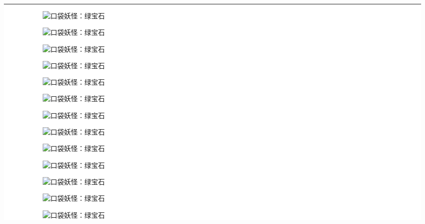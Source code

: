 <hr><figure><figure><img loading="lazy" decoding="async" width="500" height="319" data-id="43714" src="https://boy.fcrom.cn/wp-content/uploads/2024/01/20240118_65a8e11071e2a.jpg" srcset="https://www.gbarom.cn/wp-content/uploads/2022/06/1649.jpg 500w, https://www.gbarom.cn/wp-content/uploads/2022/06/1649-360x230.jpg 360w" sizes="(max-width: 500px) 100vw, 500px" title="&#21475;&#34955;&#22934;&#24618;&#65306;&#32511;&#23453;&#30707;-&#23553;&#38754;" alt="口袋妖怪：绿宝石"></figure><figure><img loading="lazy" decoding="async" width="240" height="160" data-id="43720" src="https://www.gbarom.cn/wp-content/uploads/2022/06/%E5%8F%A3%E8%A2%8B%E6%80%AA%E5%85%BD-%E7%BB%BF%E5%AE%9D%E7%9F%B3%E6%BC%AB%E6%B8%B8TGB%E5%8F%A3%E8%A2%8B%E7%BE%A4%E6%98%9FSP2012%E5%85%B8%E8%97%8F%E7%89%88%E7%AE%80JP256Mb08_new.png" title="&#21475;&#34955;&#22934;&#24618;&#65306;&#32511;&#23453;&#30707;-1" alt="口袋妖怪：绿宝石"></figure><figure><img loading="lazy" decoding="async" width="240" height="160" data-id="43717" src="https://www.gbarom.cn/wp-content/uploads/2022/06/%E5%8F%A3%E8%A2%8B%E6%80%AA%E5%85%BD-%E7%BB%BF%E5%AE%9D%E7%9F%B3%E6%BC%AB%E6%B8%B8TGB%E5%8F%A3%E8%A2%8B%E7%BE%A4%E6%98%9FSP2012%E5%85%B8%E8%97%8F%E7%89%88%E7%AE%80JP256Mb04_new.png" title="&#21475;&#34955;&#22934;&#24618;&#65306;&#32511;&#23453;&#30707;-4" alt="口袋妖怪：绿宝石"></figure><figure><img loading="lazy" decoding="async" width="240" height="160" data-id="43718" src="https://www.gbarom.cn/wp-content/uploads/2022/06/%E5%8F%A3%E8%A2%8B%E6%80%AA%E5%85%BD-%E7%BB%BF%E5%AE%9D%E7%9F%B3%E6%BC%AB%E6%B8%B8TGB%E5%8F%A3%E8%A2%8B%E7%BE%A4%E6%98%9FSP2012%E5%85%B8%E8%97%8F%E7%89%88%E7%AE%80JP256Mb05_new.png" title="&#21475;&#34955;&#22934;&#24618;&#65306;&#32511;&#23453;&#30707;-5" alt="口袋妖怪：绿宝石"></figure><figure><img loading="lazy" decoding="async" width="240" height="160" data-id="43719" src="https://www.gbarom.cn/wp-content/uploads/2022/06/%E5%8F%A3%E8%A2%8B%E6%80%AA%E5%85%BD-%E7%BB%BF%E5%AE%9D%E7%9F%B3%E6%BC%AB%E6%B8%B8TGB%E5%8F%A3%E8%A2%8B%E7%BE%A4%E6%98%9FSP2012%E5%85%B8%E8%97%8F%E7%89%88%E7%AE%80JP256Mb06_new.png" title="&#21475;&#34955;&#22934;&#24618;&#65306;&#32511;&#23453;&#30707;-6" alt="口袋妖怪：绿宝石"></figure><figure><img loading="lazy" decoding="async" width="240" height="160" data-id="43721" src="https://www.gbarom.cn/wp-content/uploads/2022/06/%E5%8F%A3%E8%A2%8B%E6%80%AA%E5%85%BD-%E7%BB%BF%E5%AE%9D%E7%9F%B3%E6%BC%AB%E6%B8%B8TGB%E5%8F%A3%E8%A2%8B%E7%BE%A4%E6%98%9FSP2012%E5%85%B8%E8%97%8F%E7%89%88%E7%AE%80JP256Mb09_new.png" title="&#21475;&#34955;&#22934;&#24618;&#65306;&#32511;&#23453;&#30707;-7" alt="口袋妖怪：绿宝石"></figure><figure><img loading="lazy" decoding="async" width="240" height="160" data-id="43722" src="https://www.gbarom.cn/wp-content/uploads/2022/06/%E5%8F%A3%E8%A2%8B%E6%80%AA%E5%85%BD-%E7%BB%BF%E5%AE%9D%E7%9F%B3%E6%BC%AB%E6%B8%B8TGB%E5%8F%A3%E8%A2%8B%E7%BE%A4%E6%98%9FSP2012%E5%85%B8%E8%97%8F%E7%89%88%E7%AE%80JP256Mb10_new.png" title="&#21475;&#34955;&#22934;&#24618;&#65306;&#32511;&#23453;&#30707;-8" alt="口袋妖怪：绿宝石"></figure><figure><img loading="lazy" decoding="async" width="240" height="160" data-id="43723" src="https://www.gbarom.cn/wp-content/uploads/2022/06/%E5%8F%A3%E8%A2%8B%E6%80%AA%E5%85%BD-%E7%BB%BF%E5%AE%9D%E7%9F%B3%E6%BC%AB%E6%B8%B8TGB%E5%8F%A3%E8%A2%8B%E7%BE%A4%E6%98%9FSP2012%E5%85%B8%E8%97%8F%E7%89%88%E7%AE%80JP256Mb11_new.png" title="&#21475;&#34955;&#22934;&#24618;&#65306;&#32511;&#23453;&#30707;-9" alt="口袋妖怪：绿宝石"></figure><figure><img loading="lazy" decoding="async" width="240" height="160" data-id="43724" src="https://www.gbarom.cn/wp-content/uploads/2022/06/%E5%8F%A3%E8%A2%8B%E6%80%AA%E5%85%BD-%E7%BB%BF%E5%AE%9D%E7%9F%B3%E6%BC%AB%E6%B8%B8TGB%E5%8F%A3%E8%A2%8B%E7%BE%A4%E6%98%9FSP2012%E5%85%B8%E8%97%8F%E7%89%88%E7%AE%80JP256Mb12_new.png" title="&#21475;&#34955;&#22934;&#24618;&#65306;&#32511;&#23453;&#30707;-10" alt="口袋妖怪：绿宝石"></figure><figure><img loading="lazy" decoding="async" width="240" height="160" data-id="43725" src="https://www.gbarom.cn/wp-content/uploads/2022/06/%E5%8F%A3%E8%A2%8B%E6%80%AA%E5%85%BD-%E7%BB%BF%E5%AE%9D%E7%9F%B3%E6%BC%AB%E6%B8%B8TGB%E5%8F%A3%E8%A2%8B%E7%BE%A4%E6%98%9FSP2012%E5%85%B8%E8%97%8F%E7%89%88%E7%AE%80JP256Mb13_new.png" title="&#21475;&#34955;&#22934;&#24618;&#65306;&#32511;&#23453;&#30707;-11" alt="口袋妖怪：绿宝石"></figure><figure><img loading="lazy" decoding="async" width="240" height="160" data-id="43726" src="https://www.gbarom.cn/wp-content/uploads/2022/06/%E5%8F%A3%E8%A2%8B%E6%80%AA%E5%85%BD-%E7%BB%BF%E5%AE%9D%E7%9F%B3%E6%BC%AB%E6%B8%B8TGB%E5%8F%A3%E8%A2%8B%E7%BE%A4%E6%98%9FSP2012%E5%85%B8%E8%97%8F%E7%89%88%E7%AE%80JP256Mb14_new.png" title="&#21475;&#34955;&#22934;&#24618;&#65306;&#32511;&#23453;&#30707;-12" alt="口袋妖怪：绿宝石"></figure><figure><img loading="lazy" decoding="async" width="240" height="160" data-id="43727" src="https://www.gbarom.cn/wp-content/uploads/2022/06/%E5%8F%A3%E8%A2%8B%E6%80%AA%E5%85%BD-%E7%BB%BF%E5%AE%9D%E7%9F%B3%E6%BC%AB%E6%B8%B8TGB%E5%8F%A3%E8%A2%8B%E7%BE%A4%E6%98%9FSP2012%E5%85%B8%E8%97%8F%E7%89%88%E7%AE%80JP256Mb15_new.png" title="&#21475;&#34955;&#22934;&#24618;&#65306;&#32511;&#23453;&#30707;-13" alt="口袋妖怪：绿宝石"></figure><figure><img loading="lazy" decoding="async" width="240" height="160" data-id="43728" src="https://www.gbarom.cn/wp-content/uploads/2022/06/%E5%8F%A3%E8%A2%8B%E6%80%AA%E5%85%BD-%E7%BB%BF%E5%AE%9D%E7%9F%B3%E6%BC%AB%E6%B8%B8TGB%E5%8F%A3%E8%A2%8B%E7%BE%A4%E6%98%9FSP2012%E5%85%B8%E8%97%8F%E7%89%88%E7%AE%80JP256Mb16_new.png" title="&#21475;&#34955;&#22934;&#24618;&#65306;&#32511;&#23453;&#30707;-14" alt="口袋妖怪：绿宝石"></figure><figure>